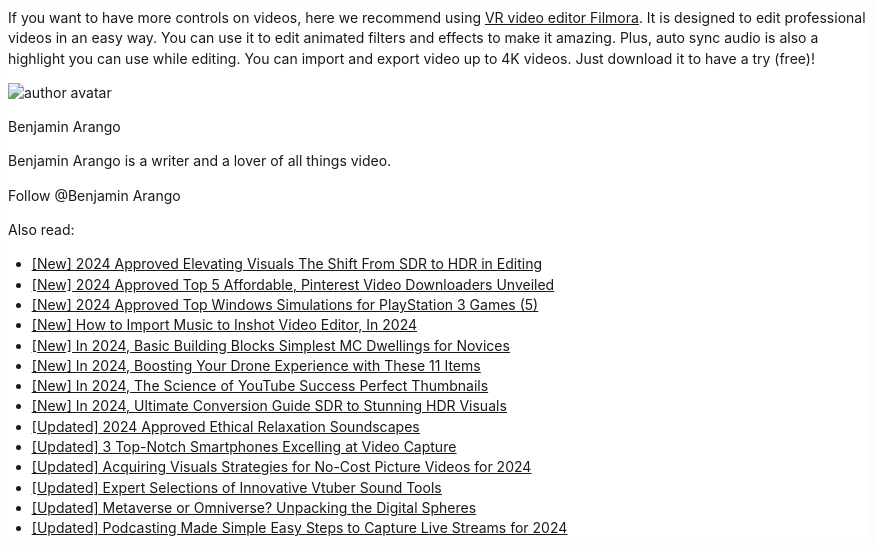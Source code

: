 If you want to have more controls on videos, here we recommend using [VR video editor Filmora](https://tools.techidaily.com/wondershare/filmora/download/). It is designed to edit professional videos in an easy way. You can use it to edit animated filters and effects to make it amazing. Plus, auto sync audio is also a highlight you can use while editing. You can import and export video up to 4K videos. Just download it to have a try (free)!

![author avatar](https://images.wondershare.com/filmora/article-images/benjamin-arango-author.jpg)

Benjamin Arango

Benjamin Arango is a writer and a lover of all things video.

Follow @Benjamin Arango


<ins class="adsbygoogle"
     style="display:block"
     data-ad-format="autorelaxed"
     data-ad-client="ca-pub-7571918770474297"
     data-ad-slot="1223367746"></ins>



<ins class="adsbygoogle"
     style="display:block"
     data-ad-client="ca-pub-7571918770474297"
     data-ad-slot="8358498916"
     data-ad-format="auto"
     data-full-width-responsive="true"></ins>


<span class="atpl-alsoreadstyle">Also read:</span>
<div><ul>
<li><a href="https://fox-glue.techidaily.com/new-2024-approved-elevating-visuals-the-shift-from-sdr-to-hdr-in-editing/"><u>[New] 2024 Approved  Elevating Visuals  The Shift From SDR to HDR in Editing</u></a></li>
<li><a href="https://fox-glue.techidaily.com/new-2024-approved-top-5-affordable-pinterest-video-downloaders-unveiled/"><u>[New] 2024 Approved  Top 5 Affordable, Pinterest Video Downloaders Unveiled</u></a></li>
<li><a href="https://screen-capture.techidaily.com/new-2024-approved-top-windows-simulations-for-playstation-3-games-5/"><u>[New] 2024 Approved  Top Windows Simulations for PlayStation 3 Games (5)</u></a></li>
<li><a href="https://fox-glue.techidaily.com/new-how-to-import-music-to-inshot-video-editor-in-2024/"><u>[New] How to Import Music to Inshot Video Editor, In 2024</u></a></li>
<li><a href="https://on-screen-recording.techidaily.com/new-in-2024-basic-building-blocks-simplest-mc-dwellings-for-novices/"><u>[New] In 2024, Basic Building Blocks  Simplest MC Dwellings for Novices</u></a></li>
<li><a href="https://fox-glue.techidaily.com/new-in-2024-boosting-your-drone-experience-with-these-11-items/"><u>[New] In 2024, Boosting Your Drone Experience with These 11 Items</u></a></li>
<li><a href="https://youtube-lab.techidaily.com/n-2024-the-science-of-youtube-success-perfect-thumbnails/"><u>[New] In 2024, The Science of YouTube Success  Perfect Thumbnails</u></a></li>
<li><a href="https://fox-glue.techidaily.com/new-in-2024-ultimate-conversion-guide-sdr-to-stunning-hdr-visuals/"><u>[New] In 2024, Ultimate Conversion Guide  SDR to Stunning HDR Visuals</u></a></li>
<li><a href="https://fox-glue.techidaily.com/updated-2024-approved-ethical-relaxation-soundscapes/"><u>[Updated] 2024 Approved  Ethical Relaxation Soundscapes</u></a></li>
<li><a href="https://extra-hints.techidaily.com/updated-3-top-notch-smartphones-excelling-at-video-capture/"><u>[Updated] 3 Top-Notch Smartphones Excelling at Video Capture</u></a></li>
<li><a href="https://fox-glue.techidaily.com/updated-acquiring-visuals-strategies-for-no-cost-picture-videos-for-2024/"><u>[Updated] Acquiring Visuals  Strategies for No-Cost Picture Videos for 2024</u></a></li>
<li><a href="https://fox-glue.techidaily.com/updated-expert-selections-of-innovative-vtuber-sound-tools/"><u>[Updated] Expert Selections of Innovative Vtuber Sound Tools</u></a></li>
<li><a href="https://extra-skills.techidaily.com/updated-metaverse-or-omniverse-unpacking-the-digital-spheres/"><u>[Updated] Metaverse or Omniverse? Unpacking the Digital Spheres</u></a></li>
<li><a href="https://fox-glue.techidaily.com/updated-podcasting-made-simple-easy-steps-to-capture-live-streams-for-2024/"><u>[Updated] Podcasting Made Simple  Easy Steps to Capture Live Streams for 2024</u></a></li>